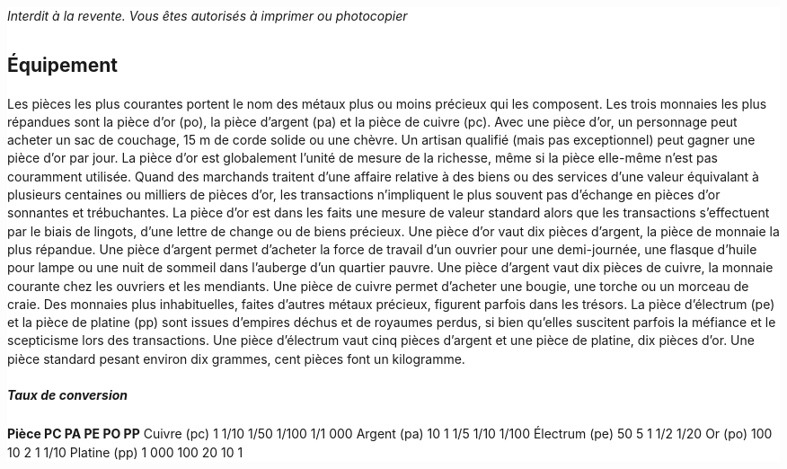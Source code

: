 _Interdit à la revente. Vous êtes autorisés à imprimer ou photocopier_

## Équipement

Les pièces les plus courantes portent le nom des
métaux plus ou moins précieux qui les composent.
Les trois monnaies les plus répandues sont la pièce
d’or (po), la pièce d’argent (pa) et la pièce de cuivre
(pc).
Avec une pièce d’or, un personnage peut acheter
un sac de couchage, 15 m de corde solide ou une
chèvre. Un artisan qualifié (mais pas exceptionnel)
peut gagner une pièce d’or par jour. La pièce d’or est
globalement l’unité de mesure de la richesse, même
si la pièce elle-même n’est pas couramment utilisée.
Quand des marchands traitent d’une affaire relative
à des biens ou des services d’une valeur équivalant
à plusieurs centaines ou milliers de pièces d’or,
les transactions n’impliquent le plus souvent pas
d’échange en pièces d’or sonnantes et trébuchantes.
La pièce d’or est dans les faits une mesure de valeur
standard alors que les transactions s’effectuent par
le biais de lingots, d’une lettre de change ou de biens
précieux.
Une pièce d’or vaut dix pièces d’argent, la pièce
de monnaie la plus répandue. Une pièce d’argent
permet d’acheter la force de travail d’un ouvrier
pour une demi-journée, une flasque d’huile pour
lampe ou une nuit de sommeil dans l’auberge
d’un quartier pauvre.
Une pièce d’argent vaut dix pièces de cuivre, la
monnaie courante chez les ouvriers et les mendiants.
Une pièce de cuivre permet d’acheter une bougie,
une torche ou un morceau de craie.
Des monnaies plus inhabituelles, faites d’autres
métaux précieux, figurent parfois dans les trésors.
La pièce d’électrum (pe) et la pièce de platine (pp)
sont issues d’empires déchus et de royaumes perdus,
si bien qu’elles suscitent parfois la méfiance et le
scepticisme lors des transactions. Une pièce d’électrum
vaut cinq pièces d’argent et une pièce de platine,
dix pièces d’or.
Une pièce standard pesant environ dix grammes,
cent pièces font un kilogramme.

##### Taux de conversion

**Pièce PC PA PE PO PP**
Cuivre (pc) 1 1/10 1/50 1/100 1/1 000
Argent (pa) 10 1 1/5 1/10 1/100
Électrum (pe) 50 5 1 1/2 1/20
Or (po) 100 10 2 1 1/10
Platine (pp) 1 000 100 20 10 1
